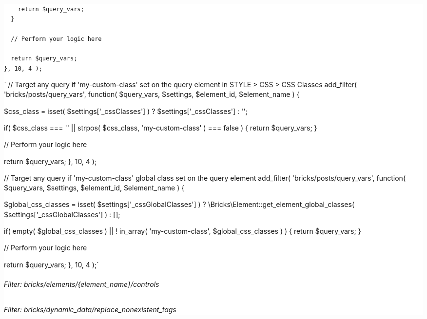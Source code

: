 ```
    return $query_vars;
  }

  // Perform your logic here

  return $query_vars;
}, 10, 4 );
```

`
// Target any query if 'my-custom-class' set on the query element in STYLE > CSS > CSS Classes
add_filter( 'bricks/posts/query_vars', function( $query_vars, $settings, $element_id, $element_name ) {

  $css_class = isset( $settings['_cssClasses'] ) ? $settings['_cssClasses'] : '';

  if( $css_class === '' || strpos( $css_class, 'my-custom-class' ) === false ) {
    return $query_vars;
  }

  // Perform your logic here

  return $query_vars;
}, 10, 4 );

// Target any query if 'my-custom-class' global class set on the query element
add_filter( 'bricks/posts/query_vars', function( $query_vars, $settings, $element_id, $element_name ) {

  $global_css_classes = isset( $settings['_cssGlobalClasses'] ) ? \Bricks\Element::get_element_global_classes( $settings['_cssGlobalClasses'] ) : [];
  
  if( empty( $global_css_classes ) || ! in_array( 'my-custom-class', $global_css_classes ) ) {
    return $query_vars;
  }

  // Perform your logic here

  return $query_vars;
}, 10, 4 );`

###### Filter: bricks/elements/{element_name}/controls

###### Filter: bricks/dynamic_data/replace_nonexistent_tags

